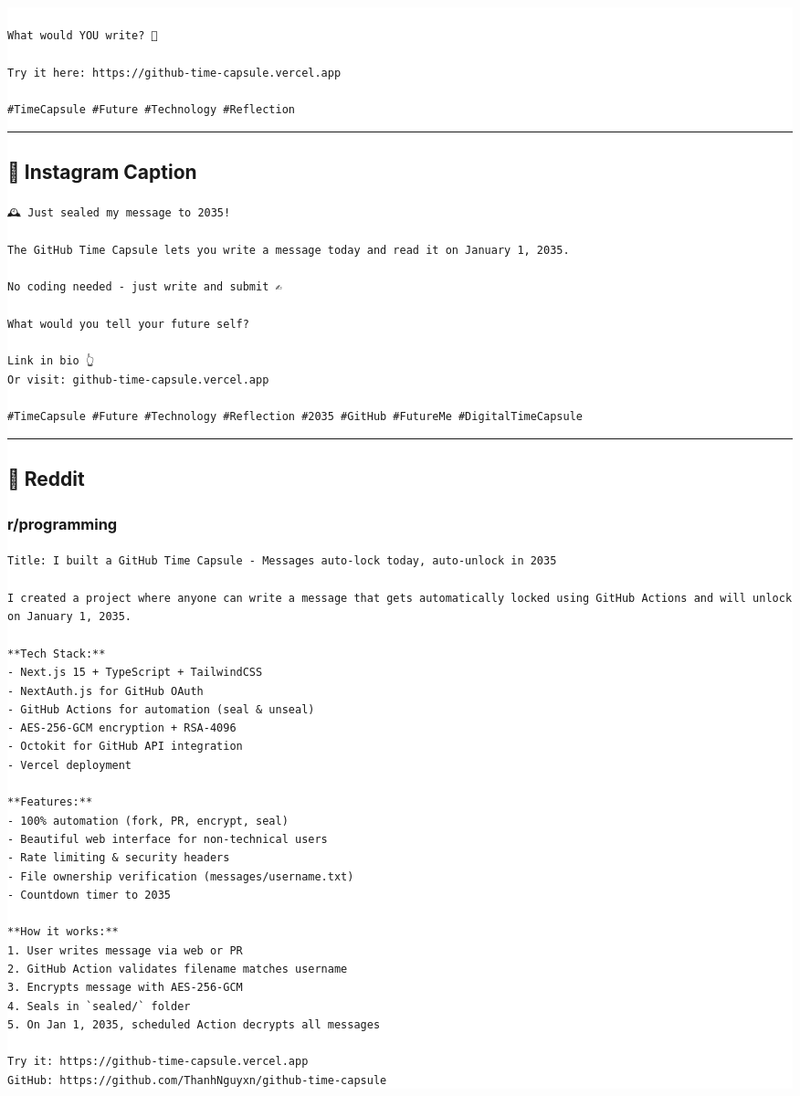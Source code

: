 ```

What would YOU write? 💭

Try it here: https://github-time-capsule.vercel.app

#TimeCapsule #Future #Technology #Reflection
```

---

## 📸 Instagram Caption

```
🕰️ Just sealed my message to 2035!

The GitHub Time Capsule lets you write a message today and read it on January 1, 2035. 

No coding needed - just write and submit ✍️

What would you tell your future self?

Link in bio 👆
Or visit: github-time-capsule.vercel.app

#TimeCapsule #Future #Technology #Reflection #2035 #GitHub #FutureMe #DigitalTimeCapsule
```

---

## 🎨 Reddit

### r/programming
```
Title: I built a GitHub Time Capsule - Messages auto-lock today, auto-unlock in 2035

I created a project where anyone can write a message that gets automatically locked using GitHub Actions and will unlock on January 1, 2035.

**Tech Stack:**
- Next.js 15 + TypeScript + TailwindCSS
- NextAuth.js for GitHub OAuth
- GitHub Actions for automation (seal & unseal)
- AES-256-GCM encryption + RSA-4096
- Octokit for GitHub API integration
- Vercel deployment

**Features:**
- 100% automation (fork, PR, encrypt, seal)
- Beautiful web interface for non-technical users
- Rate limiting & security headers
- File ownership verification (messages/username.txt)
- Countdown timer to 2035

**How it works:**
1. User writes message via web or PR
2. GitHub Action validates filename matches username
3. Encrypts message with AES-256-GCM
4. Seals in `sealed/` folder
5. On Jan 1, 2035, scheduled Action decrypts all messages

Try it: https://github-time-capsule.vercel.app
GitHub: https://github.com/ThanhNguyxn/github-time-capsule

```